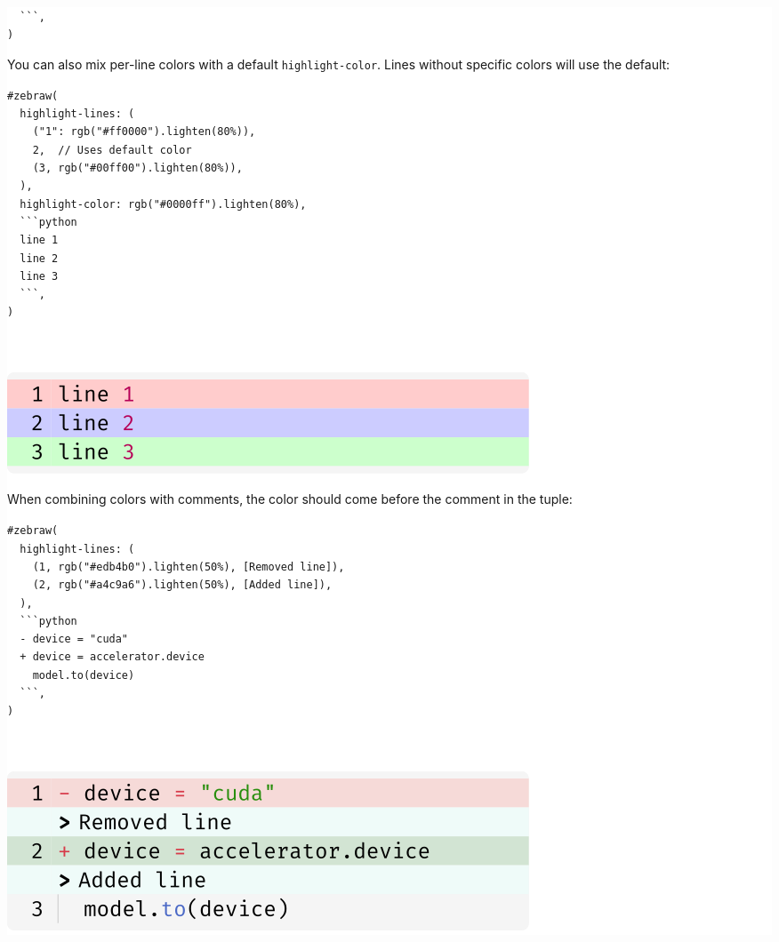    ````typ
     ```,
   )
   ````

You can also mix per-line colors with a default `highlight-color`. Lines without specific colors will use the default:

````typ
#zebraw(
  highlight-lines: (
    ("1": rgb("#ff0000").lighten(80%)),
    2,  // Uses default color
    (3, rgb("#00ff00").lighten(80%)),
  ),
  highlight-color: rgb("#0000ff").lighten(80%),
  ```python
  line 1
  line 2
  line 3
  ```,
)
````

![typst-frame](assets/frame_13.svg)

When combining colors with comments, the color should come before the comment in the tuple:

````typ
#zebraw(
  highlight-lines: (
    (1, rgb("#edb4b0").lighten(50%), [Removed line]),
    (2, rgb("#a4c9a6").lighten(50%), [Added line]),
  ),
  ```python
  - device = "cuda"
  + device = accelerator.device
    model.to(device)
  ```,
)
````

![typst-frame](assets/frame_14.svg)
